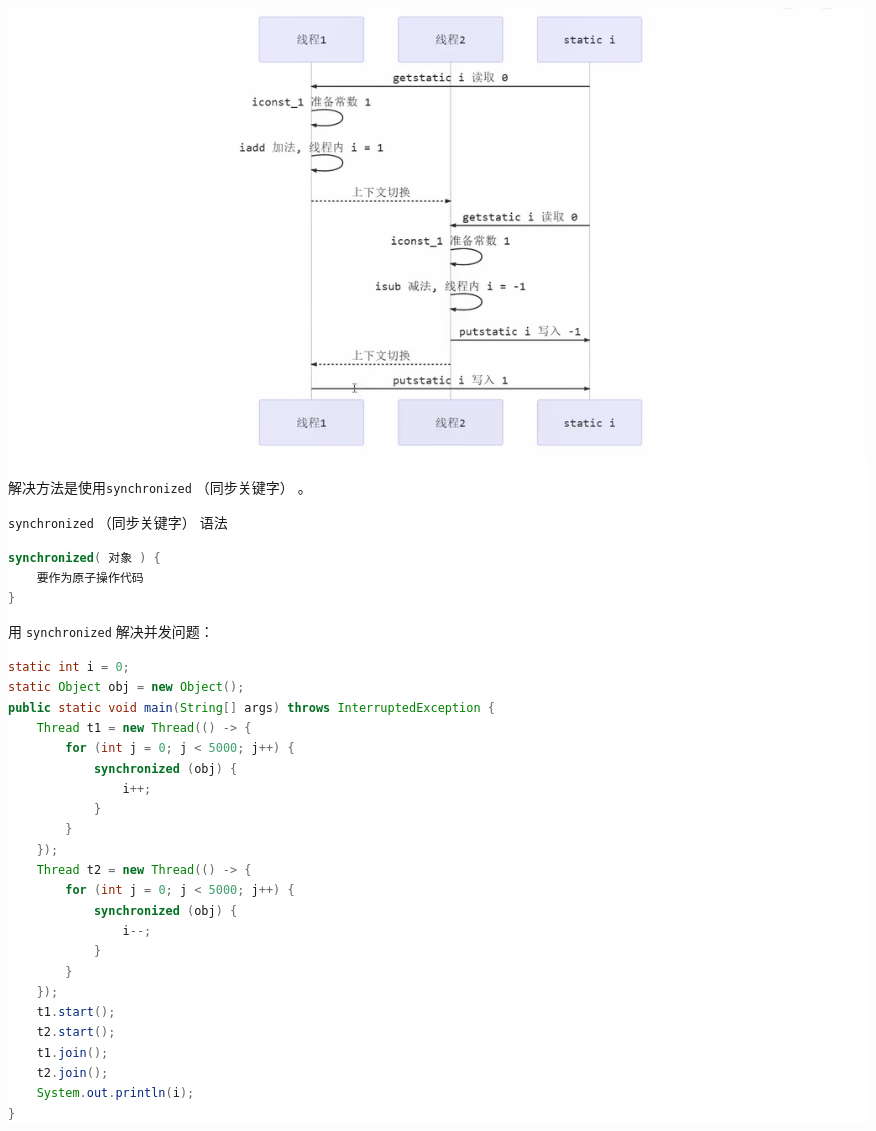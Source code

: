<img src="..\图片\1-06【并发】\11-1-4.png" />

解决方法是使用`synchronized` （同步关键字） 。

`synchronized` （同步关键字） 语法

```java
synchronized( 对象 ) {
    要作为原子操作代码
}
```

用 `synchronized` 解决并发问题：

```java
static int i = 0;
static Object obj = new Object();
public static void main(String[] args) throws InterruptedException {
    Thread t1 = new Thread(() -> {
        for (int j = 0; j < 5000; j++) {
            synchronized (obj) {
                i++;
            }
        }
    });
    Thread t2 = new Thread(() -> {
        for (int j = 0; j < 5000; j++) {
            synchronized (obj) {
                i--;
            }
        }
    });
    t1.start();
    t2.start();
    t1.join();
    t2.join();
    System.out.println(i);
}
```
